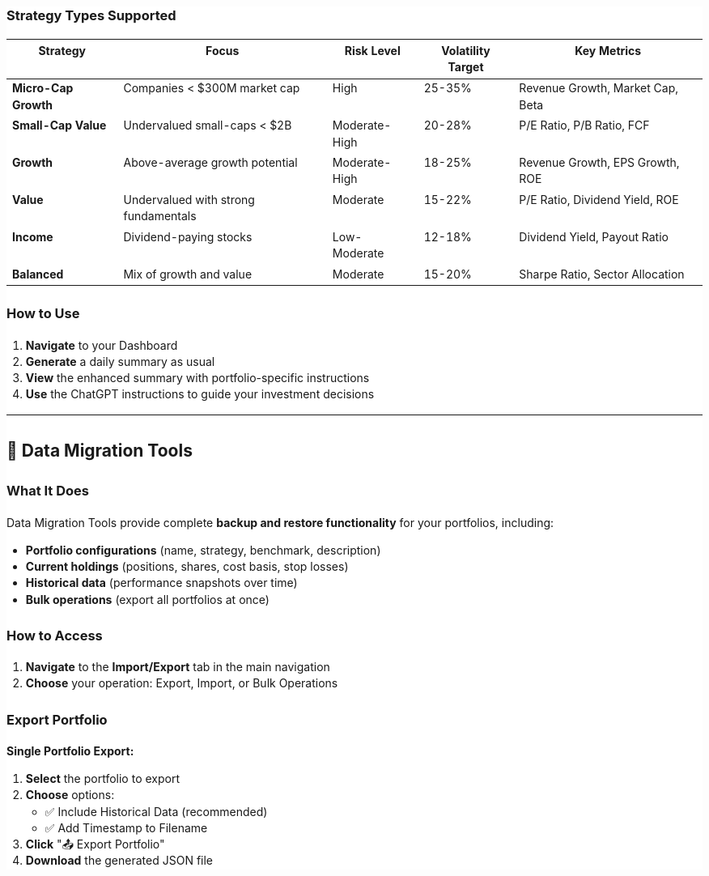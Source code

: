 ### Strategy Types Supported

| Strategy | Focus | Risk Level | Volatility Target | Key Metrics |
|----------|-------|------------|------------------|-------------|
| **Micro-Cap Growth** | Companies < $300M market cap | High | 25-35% | Revenue Growth, Market Cap, Beta |
| **Small-Cap Value** | Undervalued small-caps < $2B | Moderate-High | 20-28% | P/E Ratio, P/B Ratio, FCF |
| **Growth** | Above-average growth potential | Moderate-High | 18-25% | Revenue Growth, EPS Growth, ROE |
| **Value** | Undervalued with strong fundamentals | Moderate | 15-22% | P/E Ratio, Dividend Yield, ROE |
| **Income** | Dividend-paying stocks | Low-Moderate | 12-18% | Dividend Yield, Payout Ratio |
| **Balanced** | Mix of growth and value | Moderate | 15-20% | Sharpe Ratio, Sector Allocation |

### How to Use

1. **Navigate** to your Dashboard
2. **Generate** a daily summary as usual
3. **View** the enhanced summary with portfolio-specific instructions
4. **Use** the ChatGPT instructions to guide your investment decisions

---

## 📁 Data Migration Tools

### What It Does

Data Migration Tools provide complete **backup and restore functionality** for your portfolios, including:

- **Portfolio configurations** (name, strategy, benchmark, description)
- **Current holdings** (positions, shares, cost basis, stop losses)
- **Historical data** (performance snapshots over time)
- **Bulk operations** (export all portfolios at once)

### How to Access

1. **Navigate** to the **Import/Export** tab in the main navigation
2. **Choose** your operation: Export, Import, or Bulk Operations

### Export Portfolio

**Single Portfolio Export:**

1. **Select** the portfolio to export
2. **Choose** options:
   - ✅ Include Historical Data (recommended)
   - ✅ Add Timestamp to Filename
3. **Click** "📤 Export Portfolio"
4. **Download** the generated JSON file
